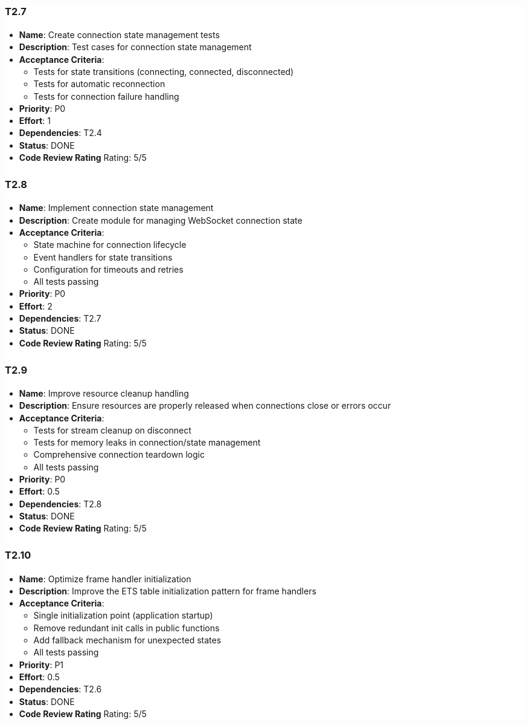 ### T2.7

- **Name**: Create connection state management tests
- **Description**: Test cases for connection state management
- **Acceptance Criteria**:
  - Tests for state transitions (connecting, connected, disconnected)
  - Tests for automatic reconnection
  - Tests for connection failure handling
- **Priority**: P0
- **Effort**: 1
- **Dependencies**: T2.4
- **Status**: DONE
- **Code Review Rating** Rating: 5/5

### T2.8

- **Name**: Implement connection state management
- **Description**: Create module for managing WebSocket connection state
- **Acceptance Criteria**:
  - State machine for connection lifecycle
  - Event handlers for state transitions
  - Configuration for timeouts and retries
  - All tests passing
- **Priority**: P0
- **Effort**: 2
- **Dependencies**: T2.7
- **Status**: DONE
- **Code Review Rating** Rating: 5/5

### T2.9

- **Name**: Improve resource cleanup handling
- **Description**: Ensure resources are properly released when connections close or errors occur
- **Acceptance Criteria**:
  - Tests for stream cleanup on disconnect
  - Tests for memory leaks in connection/state management
  - Comprehensive connection teardown logic
  - All tests passing
- **Priority**: P0
- **Effort**: 0.5
- **Dependencies**: T2.8
- **Status**: DONE
- **Code Review Rating** Rating: 5/5

### T2.10

- **Name**: Optimize frame handler initialization
- **Description**: Improve the ETS table initialization pattern for frame handlers
- **Acceptance Criteria**:
  - Single initialization point (application startup)
  - Remove redundant init calls in public functions
  - Add fallback mechanism for unexpected states
  - All tests passing
- **Priority**: P1
- **Effort**: 0.5
- **Dependencies**: T2.6
- **Status**: DONE
- **Code Review Rating** Rating: 5/5
